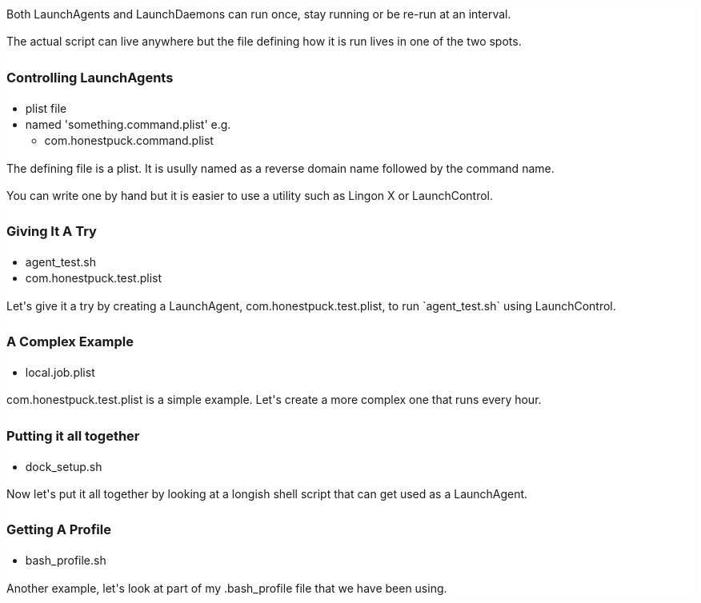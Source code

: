 Both LaunchAgents and LaunchDaemons can run once, stay running or be
re-run at an interval.

The actual script can live anywhere but the file defining how it is run
lives in one of the two spots.
</div>

### Controlling LaunchAgents
- plist file
- named 'something.command.plist' e.g.
  - com.honestpuck.command.plist

<div class="notes">
The defining file is a plist. It is usully named as a reverse domain name
followed by the command name.

You can write one by hand but it is easier to use a utility such as
Lingon X or LaunchControl.
</div>

### Giving It A Try
- agent_test.sh
- com.honestpuck.test.plist

<div class="notes">
Let's give it a try by creating a LaunchAgent,
com.honestpuck.test.plist, to run `agent_test.sh`
using LaunchControl.
</div>

### A Complex Example
- local.job.plist

<div class="notes">
com.honestpuck.test.plist is a simple example. Let's create a more
complex one that runs every hour.
</div>

### Putting it all together
 - dock_setup.sh

<div class="notes">
Now let's put it all together by looking at a longish shell
script that can get used as a LaunchAgent.
</div>

### Getting A Profile
 - bash_profile.sh
 
<div class="notes">
Another example, let's look at part of my .bash_profile file that we
have been using.
</div>
